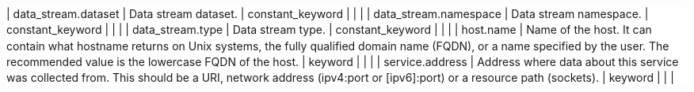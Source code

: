 | data_stream.dataset | Data stream dataset. | constant_keyword |  |  |
| data_stream.namespace | Data stream namespace. | constant_keyword |  |  |
| data_stream.type | Data stream type. | constant_keyword |  |  |
| host.name | Name of the host. It can contain what hostname returns on Unix systems, the fully qualified domain name (FQDN), or a name specified by the user. The recommended value is the lowercase FQDN of the host. | keyword |  |  |
| service.address | Address where data about this service was collected from. This should be a URI, network address (ipv4:port or [ipv6]:port) or a resource path (sockets). | keyword |  |  |

